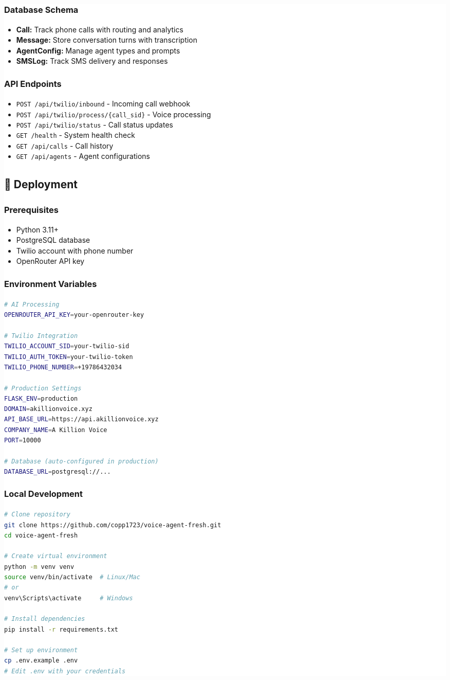 ### Database Schema
- **Call:** Track phone calls with routing and analytics
- **Message:** Store conversation turns with transcription
- **AgentConfig:** Manage agent types and prompts
- **SMSLog:** Track SMS delivery and responses

### API Endpoints
- `POST /api/twilio/inbound` - Incoming call webhook
- `POST /api/twilio/process/{call_sid}` - Voice processing
- `POST /api/twilio/status` - Call status updates
- `GET /health` - System health check
- `GET /api/calls` - Call history
- `GET /api/agents` - Agent configurations

## 🚀 Deployment

### Prerequisites
- Python 3.11+
- PostgreSQL database
- Twilio account with phone number
- OpenRouter API key

### Environment Variables
```bash
# AI Processing
OPENROUTER_API_KEY=your-openrouter-key

# Twilio Integration
TWILIO_ACCOUNT_SID=your-twilio-sid
TWILIO_AUTH_TOKEN=your-twilio-token
TWILIO_PHONE_NUMBER=+19786432034

# Production Settings
FLASK_ENV=production
DOMAIN=akillionvoice.xyz
API_BASE_URL=https://api.akillionvoice.xyz
COMPANY_NAME=A Killion Voice
PORT=10000

# Database (auto-configured in production)
DATABASE_URL=postgresql://...
```

### Local Development
```bash
# Clone repository
git clone https://github.com/copp1723/voice-agent-fresh.git
cd voice-agent-fresh

# Create virtual environment
python -m venv venv
source venv/bin/activate  # Linux/Mac
# or
venv\Scripts\activate     # Windows

# Install dependencies
pip install -r requirements.txt

# Set up environment
cp .env.example .env
# Edit .env with your credentials

```